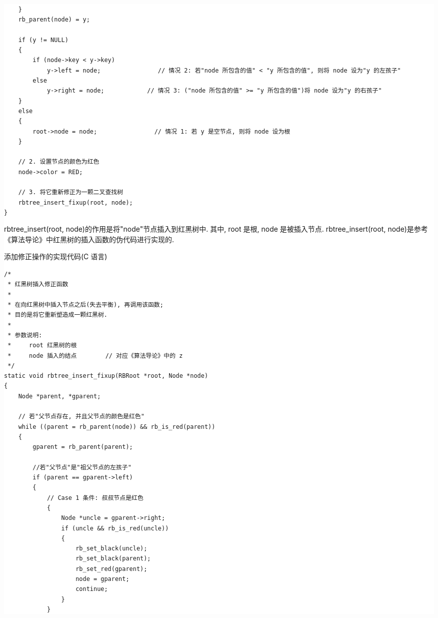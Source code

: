 ```
    }
    rb_parent(node) = y;

    if (y != NULL)
    {
        if (node->key < y->key)
            y->left = node;                // 情况 2: 若"node 所包含的值" < "y 所包含的值", 则将 node 设为"y 的左孩子"
        else
            y->right = node;            // 情况 3: ("node 所包含的值" >= "y 所包含的值")将 node 设为"y 的右孩子"
    }
    else
    {
        root->node = node;                // 情况 1: 若 y 是空节点, 则将 node 设为根
    }

    // 2. 设置节点的颜色为红色
    node->color = RED;

    // 3. 将它重新修正为一颗二叉查找树
    rbtree_insert_fixup(root, node);
}
```

rbtree\_insert(root, node)的作用是将"node"节点插入到红黑树中. 其中, root 是根, node 是被插入节点.
rbtree\_insert(root, node)是参考《算法导论》中红黑树的插入函数的伪代码进行实现的.

添加修正操作的实现代码(C 语言)

```
/*
 * 红黑树插入修正函数
 *
 * 在向红黑树中插入节点之后(失去平衡), 再调用该函数;
 * 目的是将它重新塑造成一颗红黑树.
 *
 * 参数说明:
 *     root 红黑树的根
 *     node 插入的结点        // 对应《算法导论》中的 z
 */
static void rbtree_insert_fixup(RBRoot *root, Node *node)
{
    Node *parent, *gparent;

    // 若"父节点存在, 并且父节点的颜色是红色"
    while ((parent = rb_parent(node)) && rb_is_red(parent))
    {
        gparent = rb_parent(parent);

        //若"父节点"是"祖父节点的左孩子"
        if (parent == gparent->left)
        {
            // Case 1 条件: 叔叔节点是红色
            {
                Node *uncle = gparent->right;
                if (uncle && rb_is_red(uncle))
                {
                    rb_set_black(uncle);
                    rb_set_black(parent);
                    rb_set_red(gparent);
                    node = gparent;
                    continue;
                }
            }

```